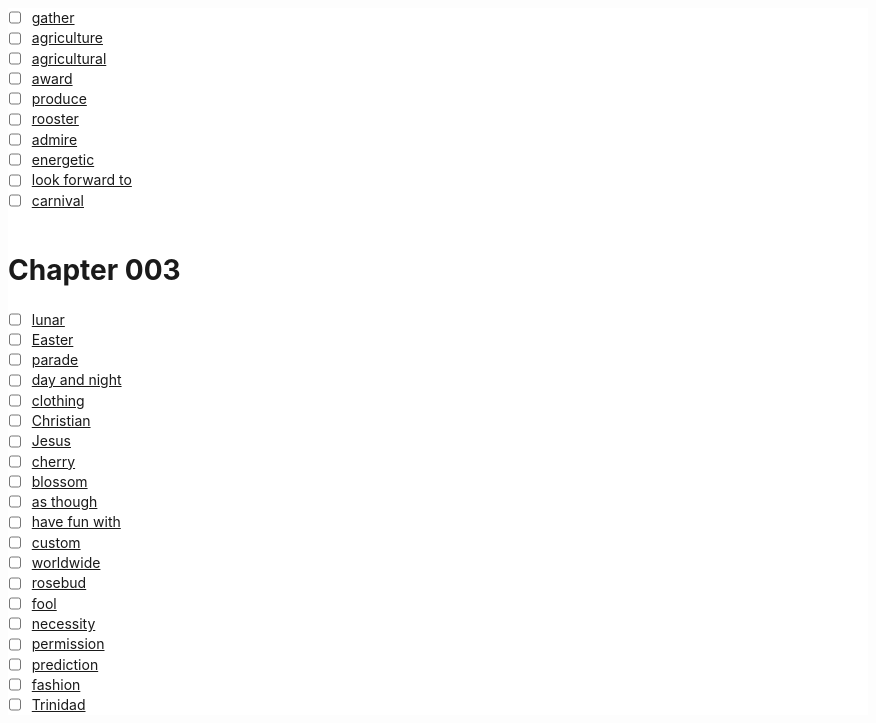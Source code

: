 - [ ] [gather](https://github.com/Tdahuyou/qwerty-learner-tools/blob/main/dict/PEPGaoZhong_3/gather.md)
- [ ] [agriculture](https://github.com/Tdahuyou/qwerty-learner-tools/blob/main/dict/PEPGaoZhong_3/agriculture.md)
- [ ] [agricultural](https://github.com/Tdahuyou/qwerty-learner-tools/blob/main/dict/PEPGaoZhong_3/agricultural.md)
- [ ] [award](https://github.com/Tdahuyou/qwerty-learner-tools/blob/main/dict/PEPGaoZhong_3/award.md)
- [ ] [produce](https://github.com/Tdahuyou/qwerty-learner-tools/blob/main/dict/PEPGaoZhong_3/produce.md)
- [ ] [rooster](https://github.com/Tdahuyou/qwerty-learner-tools/blob/main/dict/PEPGaoZhong_3/rooster.md)
- [ ] [admire](https://github.com/Tdahuyou/qwerty-learner-tools/blob/main/dict/PEPGaoZhong_3/admire.md)
- [ ] [energetic](https://github.com/Tdahuyou/qwerty-learner-tools/blob/main/dict/PEPGaoZhong_3/energetic.md)
- [ ] [look forward to](https://github.com/Tdahuyou/qwerty-learner-tools/blob/main/dict/PEPGaoZhong_3/look%20forward%20to.md)
- [ ] [carnival](https://github.com/Tdahuyou/qwerty-learner-tools/blob/main/dict/PEPGaoZhong_3/carnival.md)

# Chapter 003

- [ ] [lunar](https://github.com/Tdahuyou/qwerty-learner-tools/blob/main/dict/PEPGaoZhong_3/lunar.md)
- [ ] [Easter](https://github.com/Tdahuyou/qwerty-learner-tools/blob/main/dict/PEPGaoZhong_3/Easter.md)
- [ ] [parade](https://github.com/Tdahuyou/qwerty-learner-tools/blob/main/dict/PEPGaoZhong_3/parade.md)
- [ ] [day and night](https://github.com/Tdahuyou/qwerty-learner-tools/blob/main/dict/PEPGaoZhong_3/day%20and%20night.md)
- [ ] [clothing](https://github.com/Tdahuyou/qwerty-learner-tools/blob/main/dict/PEPGaoZhong_3/clothing.md)
- [ ] [Christian](https://github.com/Tdahuyou/qwerty-learner-tools/blob/main/dict/PEPGaoZhong_3/Christian.md)
- [ ] [Jesus](https://github.com/Tdahuyou/qwerty-learner-tools/blob/main/dict/PEPGaoZhong_3/Jesus.md)
- [ ] [cherry](https://github.com/Tdahuyou/qwerty-learner-tools/blob/main/dict/PEPGaoZhong_3/cherry.md)
- [ ] [blossom](https://github.com/Tdahuyou/qwerty-learner-tools/blob/main/dict/PEPGaoZhong_3/blossom.md)
- [ ] [as though](https://github.com/Tdahuyou/qwerty-learner-tools/blob/main/dict/PEPGaoZhong_3/as%20though.md)
- [ ] [have fun with](https://github.com/Tdahuyou/qwerty-learner-tools/blob/main/dict/PEPGaoZhong_3/have%20fun%20with.md)
- [ ] [custom](https://github.com/Tdahuyou/qwerty-learner-tools/blob/main/dict/PEPGaoZhong_3/custom.md)
- [ ] [worldwide](https://github.com/Tdahuyou/qwerty-learner-tools/blob/main/dict/PEPGaoZhong_3/worldwide.md)
- [ ] [rosebud](https://github.com/Tdahuyou/qwerty-learner-tools/blob/main/dict/PEPGaoZhong_3/rosebud.md)
- [ ] [fool](https://github.com/Tdahuyou/qwerty-learner-tools/blob/main/dict/PEPGaoZhong_3/fool.md)
- [ ] [necessity](https://github.com/Tdahuyou/qwerty-learner-tools/blob/main/dict/PEPGaoZhong_3/necessity.md)
- [ ] [permission](https://github.com/Tdahuyou/qwerty-learner-tools/blob/main/dict/PEPGaoZhong_3/permission.md)
- [ ] [prediction](https://github.com/Tdahuyou/qwerty-learner-tools/blob/main/dict/PEPGaoZhong_3/prediction.md)
- [ ] [fashion](https://github.com/Tdahuyou/qwerty-learner-tools/blob/main/dict/PEPGaoZhong_3/fashion.md)
- [ ] [Trinidad](https://github.com/Tdahuyou/qwerty-learner-tools/blob/main/dict/PEPGaoZhong_3/Trinidad.md)
